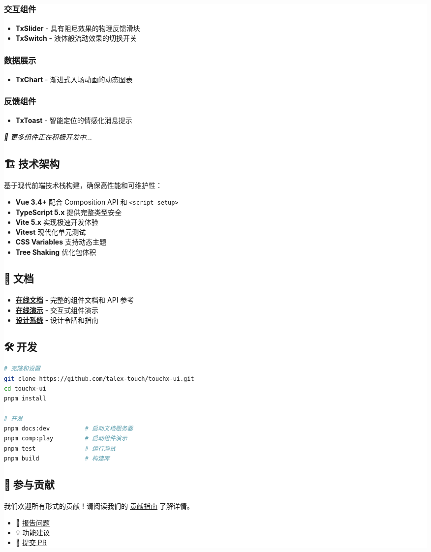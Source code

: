 ### 交互组件
- **TxSlider** - 具有阻尼效果的物理反馈滑块
- **TxSwitch** - 液体般流动效果的切换开关

### 数据展示
- **TxChart** - 渐进式入场动画的动态图表

### 反馈组件
- **TxToast** - 智能定位的情感化消息提示

*🚀 更多组件正在积极开发中...*

## 🏗️ 技术架构

基于现代前端技术栈构建，确保高性能和可维护性：

- **Vue 3.4+** 配合 Composition API 和 `<script setup>`
- **TypeScript 5.x** 提供完整类型安全
- **Vite 5.x** 实现极速开发体验
- **Vitest** 现代化单元测试
- **CSS Variables** 支持动态主题
- **Tree Shaking** 优化包体积

## 📖 文档

- **[在线文档](https://touchx-ui.talex.cn)** - 完整的组件文档和 API 参考
- **[在线演示](https://touchx-ui.talex.cn/playground)** - 交互式组件演示
- **[设计系统](https://touchx-ui.talex.cn/design-system)** - 设计令牌和指南

## 🛠️ 开发

```bash
# 克隆和设置
git clone https://github.com/talex-touch/touchx-ui.git
cd touchx-ui
pnpm install

# 开发
pnpm docs:dev          # 启动文档服务器
pnpm comp:play         # 启动组件演示
pnpm test              # 运行测试
pnpm build             # 构建库
```

## 🤝 参与贡献

我们欢迎所有形式的贡献！请阅读我们的 [贡献指南](CONTRIBUTING.md) 了解详情。

- 🐛 [报告问题](https://github.com/talex-touch/touchx-ui/issues)
- 💡 [功能建议](https://github.com/talex-touch/touchx-ui/discussions)
- 🔧 [提交 PR](https://github.com/talex-touch/touchx-ui/pulls)
